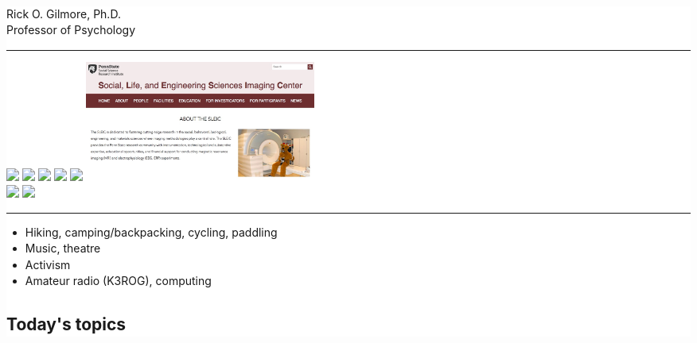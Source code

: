 Rick O. Gilmore, Ph.D.</br>
Professor of Psychology
</div>

---

<div class="centered">
<img src="https://upload.wikimedia.org/wikipedia/commons/thumb/0/0b/DenverCP.JPG/266px-DenverCP.JPG" height=150px/>
<img src="http://watson.brown.edu/ds/sites/all/themes/ds/img/header/brown_large.png" height=150px/>
<img src="https://www.wheretraveler.com/sites/default/files/styles/wt17_promoted/public/WashingtonDC-shutterstock_93633676.jpg?itok=IT7CL9PU" height=150px/>
<img src="https://ai.cs.cmu.edu/sites/default/files/CMU.png" height=150px/>
<img src="http://onwardstate.com/wp-content/uploads/2014/10/93" height=150px/>
<img src="img/sleic.jpg" height=150px/></br>
<img src="https://nyu.databrary.org/web/images/logo/databrary-nav.svg" height=150px>
<img src="https://www.play-project.org/img/PLAY-logo.png" height=150px/>
</div>


---

- Hiking, camping/backpacking, cycling, paddling
- Music, theatre
- Activism
- Amateur radio (K3ROG), computing

## Today's topics
